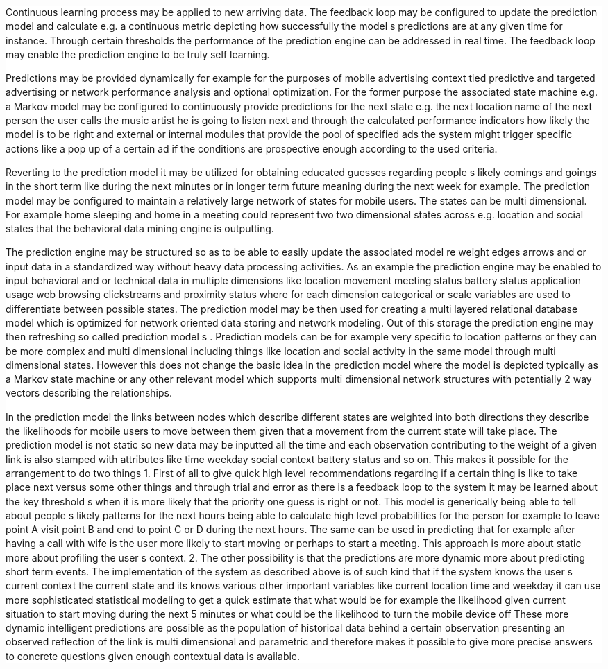 Continuous learning process may be applied to new arriving data. The feedback loop may be configured to update the prediction model and calculate e.g. a continuous metric depicting how successfully the model s predictions are at any given time for instance. Through certain thresholds the performance of the prediction engine can be addressed in real time. The feedback loop may enable the prediction engine to be truly self learning.

Predictions may be provided dynamically for example for the purposes of mobile advertising context tied predictive and targeted advertising or network performance analysis and optional optimization. For the former purpose the associated state machine e.g. a Markov model may be configured to continuously provide predictions for the next state e.g. the next location name of the next person the user calls the music artist he is going to listen next and through the calculated performance indicators how likely the model is to be right and external or internal modules that provide the pool of specified ads the system might trigger specific actions like a pop up of a certain ad if the conditions are prospective enough according to the used criteria.

Reverting to the prediction model it may be utilized for obtaining educated guesses regarding people s likely comings and goings in the short term like during the next minutes or in longer term future meaning during the next week for example. The prediction model may be configured to maintain a relatively large network of states for mobile users. The states can be multi dimensional. For example home sleeping and home in a meeting could represent two two dimensional states across e.g. location and social states that the behavioral data mining engine is outputting.

The prediction engine may be structured so as to be able to easily update the associated model re weight edges arrows and or input data in a standardized way without heavy data processing activities. As an example the prediction engine may be enabled to input behavioral and or technical data in multiple dimensions like location movement meeting status battery status application usage web browsing clickstreams and proximity status where for each dimension categorical or scale variables are used to differentiate between possible states. The prediction model may be then used for creating a multi layered relational database model which is optimized for network oriented data storing and network modeling. Out of this storage the prediction engine may then refreshing so called prediction model s . Prediction models can be for example very specific to location patterns or they can be more complex and multi dimensional including things like location and social activity in the same model through multi dimensional states. However this does not change the basic idea in the prediction model where the model is depicted typically as a Markov state machine or any other relevant model which supports multi dimensional network structures with potentially 2 way vectors describing the relationships.

In the prediction model the links between nodes which describe different states are weighted into both directions they describe the likelihoods for mobile users to move between them given that a movement from the current state will take place. The prediction model is not static so new data may be inputted all the time and each observation contributing to the weight of a given link is also stamped with attributes like time weekday social context battery status and so on. This makes it possible for the arrangement to do two things 1. First of all to give quick high level recommendations regarding if a certain thing is like to take place next versus some other things and through trial and error as there is a feedback loop to the system it may be learned about the key threshold s when it is more likely that the priority one guess is right or not. This model is generically being able to tell about people s likely patterns for the next hours being able to calculate high level probabilities for the person for example to leave point A visit point B and end to point C or D during the next hours. The same can be used in predicting that for example after having a call with wife is the user more likely to start moving or perhaps to start a meeting. This approach is more about static more about profiling the user s context. 2. The other possibility is that the predictions are more dynamic more about predicting short term events. The implementation of the system as described above is of such kind that if the system knows the user s current context the current state and its knows various other important variables like current location time and weekday it can use more sophisticated statistical modeling to get a quick estimate that what would be for example the likelihood given current situation to start moving during the next 5 minutes or what could be the likelihood to turn the mobile device off These more dynamic intelligent predictions are possible as the population of historical data behind a certain observation presenting an observed reflection of the link is multi dimensional and parametric and therefore makes it possible to give more precise answers to concrete questions given enough contextual data is available.
